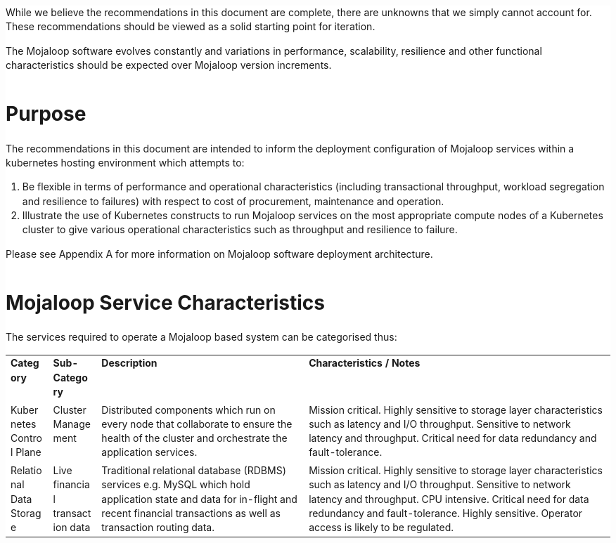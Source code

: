 While we believe the recommendations in this document are complete, there are unknowns that we simply cannot account for. These recommendations should be viewed as a solid starting point for iteration.

The Mojaloop software evolves constantly and variations in performance, scalability, resilience and other functional characteristics should be expected over Mojaloop version increments.


# Purpose

The recommendations in this document are intended to inform the deployment configuration of Mojaloop services within a kubernetes hosting environment which attempts to:

1. Be flexible in terms of performance and operational characteristics (including transactional throughput, workload segregation and resilience to failures) with respect to cost of procurement, maintenance and operation.
2. Illustrate the use of Kubernetes constructs to run Mojaloop services on the most appropriate compute nodes of a Kubernetes cluster to give various operational characteristics such as throughput and resilience to failure.

Please see Appendix A for more information on Mojaloop software deployment architecture.


# Mojaloop Service Characteristics

The services required to operate a Mojaloop based system can be categorised thus:

<table>
  <tr>
   <td><strong>Category</strong>
   </td>
   <td><strong>Sub-Category</strong>
   </td>
   <td><strong>Description</strong>
   </td>
   <td><strong>Characteristics / Notes</strong>
   </td>
  </tr>
  <tr>
   <td>Kubernetes Control Plane
   </td>
   <td>Cluster Management
   </td>
   <td>Distributed components which run on every node that collaborate to ensure the health of the cluster and orchestrate the application services.
   </td>
   <td>Mission critical. Highly sensitive to storage layer characteristics such as latency and I/O throughput. Sensitive to network latency and throughput. Critical need for data redundancy and fault-tolerance.
   </td>
  </tr>
  <tr>
   <td>Relational Data Storage
   </td>
   <td>Live financial transaction data
   </td>
   <td>Traditional relational database (RDBMS) services e.g. MySQL which hold application state and data for in-flight and recent financial transactions as well as transaction routing data.
   </td>
   <td>Mission critical. Highly sensitive to storage layer characteristics such as latency and I/O throughput. Sensitive to network latency and throughput. CPU intensive. Critical need for data redundancy and fault-tolerance. Highly sensitive. Operator access is likely to be regulated.
   </td>
  </tr>
  <tr>